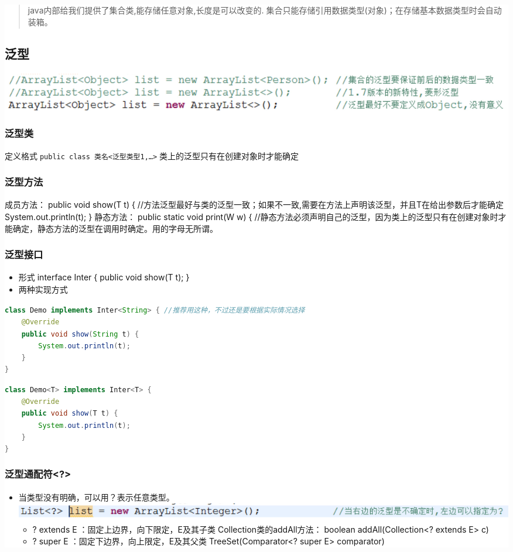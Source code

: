 >java内部给我们提供了集合类,能存储任意对象,长度是可以改变的.
>集合只能存储引用数据类型(对象)；在存储基本数据类型时会自动装箱。
## 泛型
![217b64e3d7b054ee2ac11e8caa5cab52](resources/91845087-5D3D-4D7B-A258-AB7B6F13F162.png)
### 泛型类
定义格式 `public class 类名<泛型类型1,…>`
类上的泛型只有在创建对象时才能确定
### 泛型方法
成员方法：
public <T> void show(T t) { //方法泛型最好与类的泛型一致；如果不一致,需要在方法上声明该泛型，并且T在给出参数后才能确定
	System.out.println(t);
}
静态方法：
public static <W> void print(W w) { //静态方法必须声明自己的泛型，因为类上的泛型只有在创建对象时才能确定，静态方法的泛型在调用时确定。用的字母无所谓。

### 泛型接口
* 形式
interface Inter<T> {
	public void show(T t);
}
* 两种实现方式
```java
class Demo implements Inter<String> { //推荐用这种，不过还是要根据实际情况选择
	@Override
	public void show(String t) {
		System.out.println(t);
	}
}
```
```java
class Demo<T> implements Inter<T> { 
	@Override
	public void show(T t) {
		System.out.println(t);
	}
}
```
### 泛型通配符<?>
* 当类型没有明确，可以用？表示任意类型。
![51a6b55447f7d5cb8fd218747feed9a3](resources/CD58249C-8123-4099-B30D-A9A7DB8E4FF3.png)
	* ? extends E ：固定上边界，向下限定，E及其子类
		Collection<E>类的addAll方法：
		boolean	addAll(Collection<? extends E> c) 
	* ? super E  ：固定下边界，向上限定，E及其父类
		TreeSet(Comparator<? super E> comparator)
